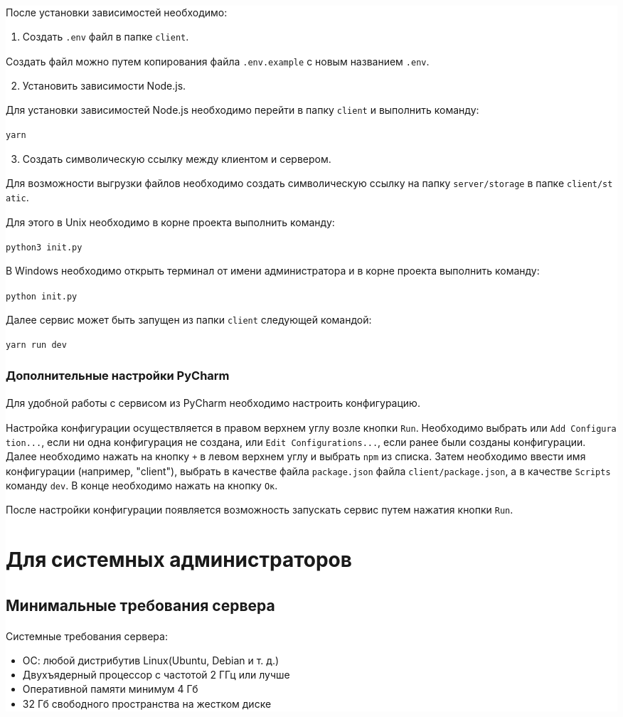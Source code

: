 После установки зависимостей необходимо:

1. Создать `.env` файл в папке `client`.

Создать файл можно путем копирования файла `.env.example` с новым названием `.env`.

2. Установить зависимости Node.js.

Для установки зависимостей Node.js необходимо перейти в папку `client` и выполнить команду:
```shell
yarn
```

3. Создать символическую ссылку между клиентом и сервером.

Для возможности выгрузки файлов необходимо создать символическую ссылку
на папку `server/storage` в папке `client/static`.

Для этого в Unix необходимо в корне проекта выполнить команду:
```shell
python3 init.py
```

В Windows необходимо открыть терминал от имени администратора
и в корне проекта выполнить команду:
```shell
python init.py
```

Далее сервис может быть запущен из папки `client` следующей командой:
```shell
yarn run dev
```

### Дополнительные настройки PyCharm
Для удобной работы с сервисом из PyCharm необходимо настроить конфигурацию.

Настройка конфигурации осуществляется в правом верхнем углу возле кнопки `Run`.
Необходимо выбрать или `Add Configuration...`, если ни одна конфигурация не создана,
или `Edit Configurations...`, если ранее были созданы конфигурации.
Далее необходимо нажать на кнопку `+` в левом верхнем углу и
выбрать `npm` из списка.
Затем необходимо ввести имя конфигурации (например, "client"),
выбрать в качестве файла `package.json` файла `client/package.json`,
а в качестве `Scripts` команду `dev`. В конце необходимо нажать на кнопку `Ок`.

После настройки конфигурации появляется возможность запускать сервис путем нажатия кнопки `Run`.

# Для системных администраторов

## Минимальные требования сервера

Системные требования сервера:
* ОС: любой дистрибутив Linux(Ubuntu, Debian и т. д.)
* Двухъядерный процессор с частотой 2 ГГц или лучше
* Оперативной памяти минимум 4 Гб
* 32 Гб свободного пространства на жестком диске
